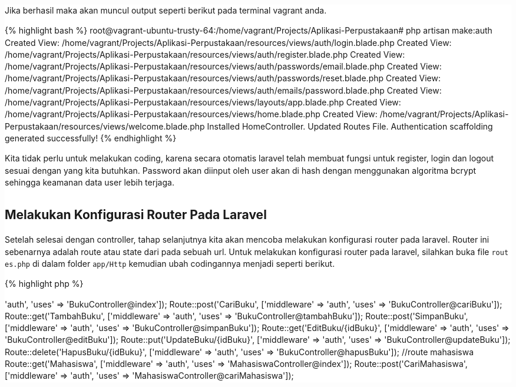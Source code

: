 Jika berhasil maka akan muncul output seperti berikut pada terminal vagrant anda.

{% highlight bash %}
root@vagrant-ubuntu-trusty-64:/home/vagrant/Projects/Aplikasi-Perpustakaan# php artisan make:auth
Created View: /home/vagrant/Projects/Aplikasi-Perpustakaan/resources/views/auth/login.blade.php
Created View: /home/vagrant/Projects/Aplikasi-Perpustakaan/resources/views/auth/register.blade.php
Created View: /home/vagrant/Projects/Aplikasi-Perpustakaan/resources/views/auth/passwords/email.blade.php
Created View: /home/vagrant/Projects/Aplikasi-Perpustakaan/resources/views/auth/passwords/reset.blade.php
Created View: /home/vagrant/Projects/Aplikasi-Perpustakaan/resources/views/auth/emails/password.blade.php
Created View: /home/vagrant/Projects/Aplikasi-Perpustakaan/resources/views/layouts/app.blade.php
Created View: /home/vagrant/Projects/Aplikasi-Perpustakaan/resources/views/home.blade.php
Created View: /home/vagrant/Projects/Aplikasi-Perpustakaan/resources/views/welcome.blade.php
Installed HomeController.
Updated Routes File.
Authentication scaffolding generated successfully!
{% endhighlight %}

Kita tidak perlu untuk melakukan coding, karena secara otomatis laravel telah membuat fungsi untuk register, login dan logout sesuai dengan yang kita butuhkan. Password akan diinput oleh user akan di hash dengan menggunakan algoritma bcrypt sehingga keamanan data user lebih terjaga.

## Melakukan Konfigurasi Router Pada Laravel

Setelah selesai dengan controller, tahap selanjutnya kita akan mencoba melakukan konfigurasi router pada laravel. Router ini sebenarnya adalah route atau state dari pada sebuah url. Untuk melakukan konfigurasi router pada laravel, silahkan buka file `routes.php` di dalam folder `app/Http` kemudian ubah codingannya menjadi seperti berikut.

{% highlight php %}
<?php

/*
|--------------------------------------------------------------------------
| Application Routes
|--------------------------------------------------------------------------
|
| Here is where you can register all of the routes for an application.
| It's a breeze. Simply tell Laravel the URIs it should respond to
| and give it the controller to call when that URI is requested.
|
*/

Route::get('/', function () {
    return view('home');
});

//route buku
Route::get('Buku', ['middleware' => 'auth', 'uses' => 'BukuController@index']);
Route::post('CariBuku', ['middleware' => 'auth', 'uses' => 'BukuController@cariBuku']);
Route::get('TambahBuku', ['middleware' => 'auth', 'uses' => 'BukuController@tambahBuku']);
Route::post('SimpanBuku', ['middleware' => 'auth', 'uses' => 'BukuController@simpanBuku']);
Route::get('EditBuku/{idBuku}', ['middleware' => 'auth', 'uses' => 'BukuController@editBuku']);
Route::put('UpdateBuku/{idBuku}', ['middleware' => 'auth', 'uses' => 'BukuController@updateBuku']);
Route::delete('HapusBuku/{idBuku}', ['middleware' => 'auth', 'uses' => 'BukuController@hapusBuku']);

//route mahasiswa
Route::get('Mahasiswa', ['middleware' => 'auth', 'uses' => 'MahasiswaController@index']);
Route::post('CariMahasiswa', ['middleware' => 'auth', 'uses' => 'MahasiswaController@cariMahasiswa']);